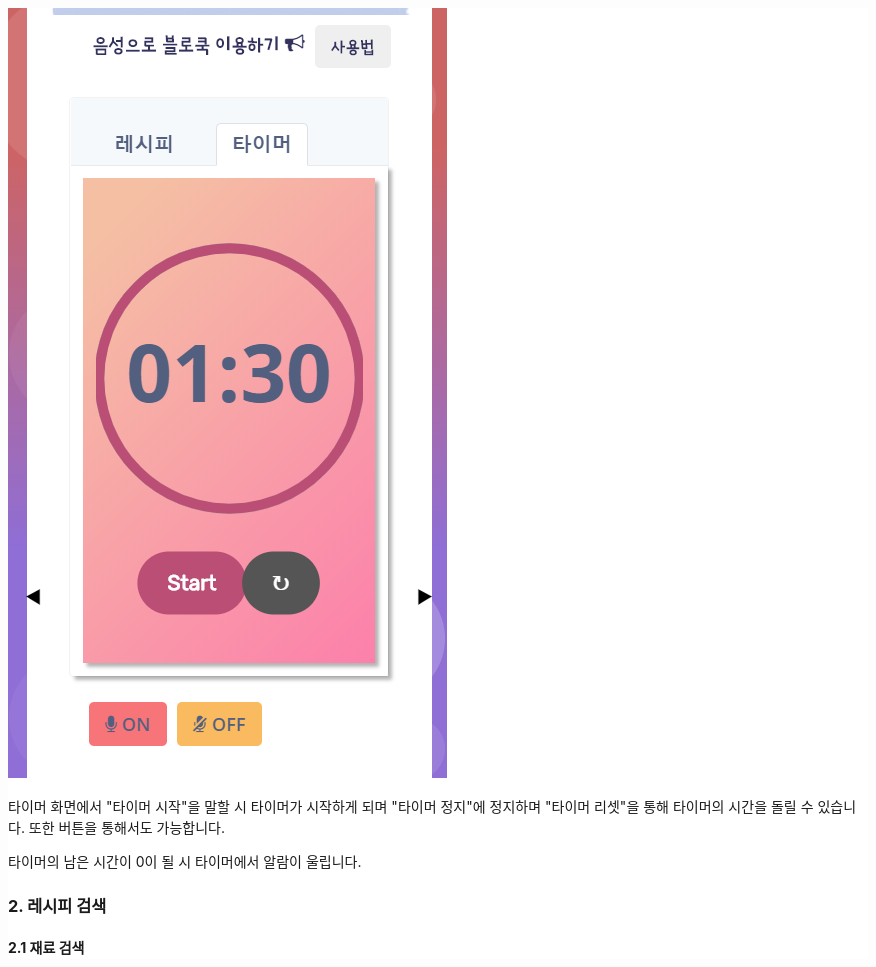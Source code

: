 ![detailrecipe4](.\imgs\sub3_imgs\detailrecipe4.PNG)

타이머 화면에서 "타이머 시작"을 말할 시 타이머가 시작하게 되며 "타이머 정지"에 정지하며 "타이머 리셋"을 통해 타이머의 시간을 돌릴 수 있습니다. 또한 버튼을 통해서도 가능합니다.

타이머의 남은 시간이 0이 될 시 타이머에서 알람이 울립니다.



### 2.  레시피 검색

#### 2.1 재료 검색
